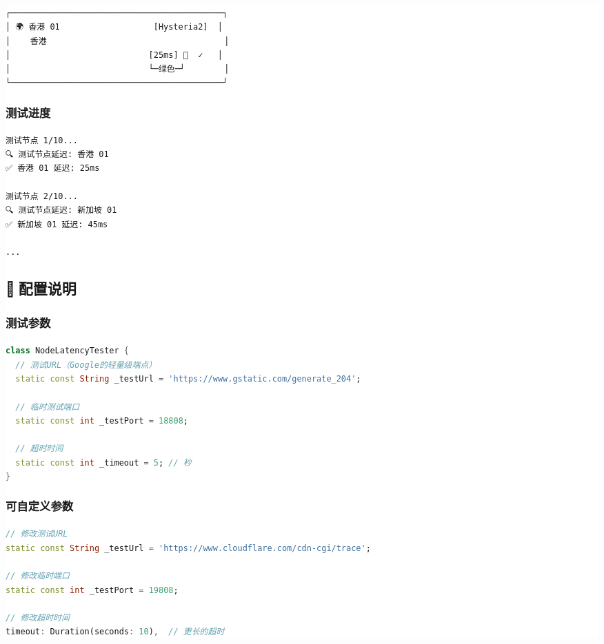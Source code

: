 ```
┌───────────────────────────────────────────┐
│ 🌍 香港 01                   [Hysteria2]  │
│    香港                                    │
│                            [25ms] 🔄  ✓   │
│                            └─绿色─┘        │
└───────────────────────────────────────────┘
```

### 测试进度

```
测试节点 1/10...
🔍 测试节点延迟: 香港 01
✅ 香港 01 延迟: 25ms

测试节点 2/10...
🔍 测试节点延迟: 新加坡 01
✅ 新加坡 01 延迟: 45ms

...
```

## 🔧 配置说明

### 测试参数

```dart
class NodeLatencyTester {
  // 测试URL（Google的轻量级端点）
  static const String _testUrl = 'https://www.gstatic.com/generate_204';
  
  // 临时测试端口
  static const int _testPort = 18808;
  
  // 超时时间
  static const int _timeout = 5; // 秒
}
```

### 可自定义参数

```dart
// 修改测试URL
static const String _testUrl = 'https://www.cloudflare.com/cdn-cgi/trace';

// 修改临时端口
static const int _testPort = 19808;

// 修改超时时间
timeout: Duration(seconds: 10),  // 更长的超时
```
